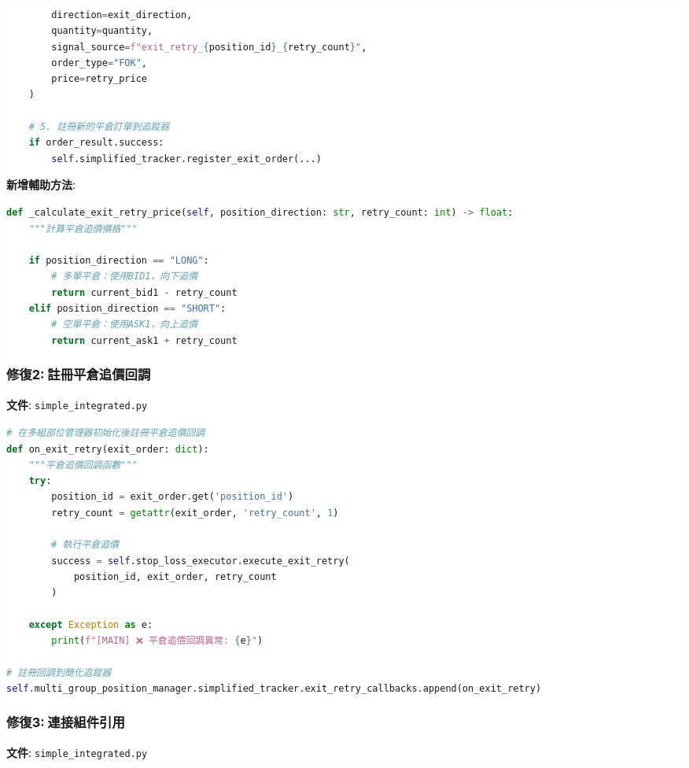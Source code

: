 ```python
        direction=exit_direction,
        quantity=quantity,
        signal_source=f"exit_retry_{position_id}_{retry_count}",
        order_type="FOK",
        price=retry_price
    )
    
    # 5. 註冊新的平倉訂單到追蹤器
    if order_result.success:
        self.simplified_tracker.register_exit_order(...)
```

**新增輔助方法**:
```python
def _calculate_exit_retry_price(self, position_direction: str, retry_count: int) -> float:
    """計算平倉追價價格"""
    
    if position_direction == "LONG":
        # 多單平倉：使用BID1，向下追價
        return current_bid1 - retry_count
    elif position_direction == "SHORT":
        # 空單平倉：使用ASK1，向上追價
        return current_ask1 + retry_count
```

### **修復2: 註冊平倉追價回調**

**文件**: `simple_integrated.py`

```python
# 在多組部位管理器初始化後註冊平倉追價回調
def on_exit_retry(exit_order: dict):
    """平倉追價回調函數"""
    try:
        position_id = exit_order.get('position_id')
        retry_count = getattr(exit_order, 'retry_count', 1)
        
        # 執行平倉追價
        success = self.stop_loss_executor.execute_exit_retry(
            position_id, exit_order, retry_count
        )
        
    except Exception as e:
        print(f"[MAIN] ❌ 平倉追價回調異常: {e}")

# 註冊回調到簡化追蹤器
self.multi_group_position_manager.simplified_tracker.exit_retry_callbacks.append(on_exit_retry)
```

### **修復3: 連接組件引用**

**文件**: `simple_integrated.py`

